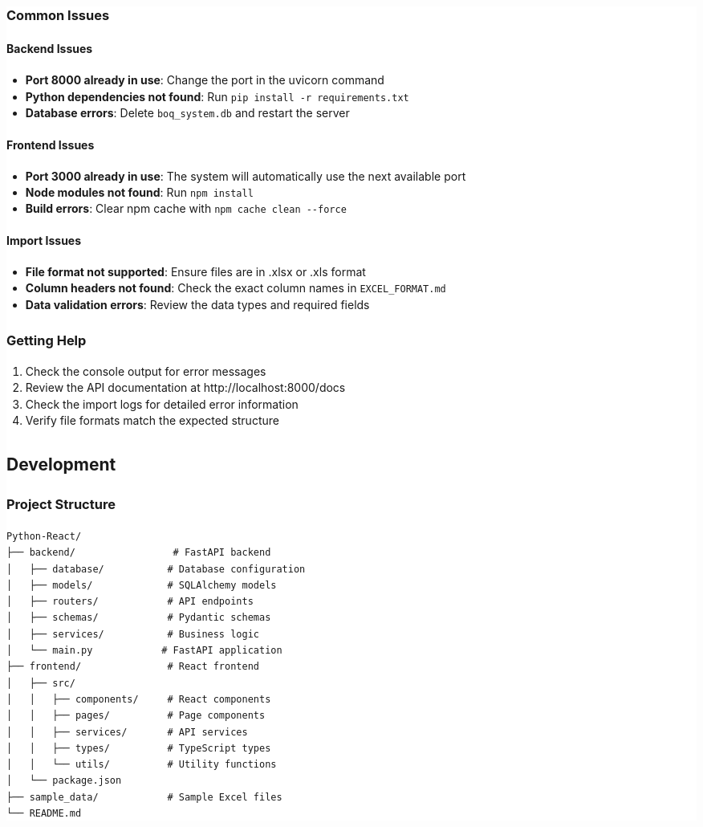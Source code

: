 ### Common Issues

#### Backend Issues

- **Port 8000 already in use**: Change the port in the uvicorn command
- **Python dependencies not found**: Run `pip install -r requirements.txt`
- **Database errors**: Delete `boq_system.db` and restart the server

#### Frontend Issues

- **Port 3000 already in use**: The system will automatically use the next available port
- **Node modules not found**: Run `npm install`
- **Build errors**: Clear npm cache with `npm cache clean --force`

#### Import Issues

- **File format not supported**: Ensure files are in .xlsx or .xls format
- **Column headers not found**: Check the exact column names in `EXCEL_FORMAT.md`
- **Data validation errors**: Review the data types and required fields

### Getting Help

1. Check the console output for error messages
2. Review the API documentation at http://localhost:8000/docs
3. Check the import logs for detailed error information
4. Verify file formats match the expected structure

## Development

### Project Structure

```
Python-React/
├── backend/                 # FastAPI backend
│   ├── database/           # Database configuration
│   ├── models/             # SQLAlchemy models
│   ├── routers/            # API endpoints
│   ├── schemas/            # Pydantic schemas
│   ├── services/           # Business logic
│   └── main.py            # FastAPI application
├── frontend/               # React frontend
│   ├── src/
│   │   ├── components/     # React components
│   │   ├── pages/          # Page components
│   │   ├── services/       # API services
│   │   ├── types/          # TypeScript types
│   │   └── utils/          # Utility functions
│   └── package.json
├── sample_data/            # Sample Excel files
└── README.md
```
